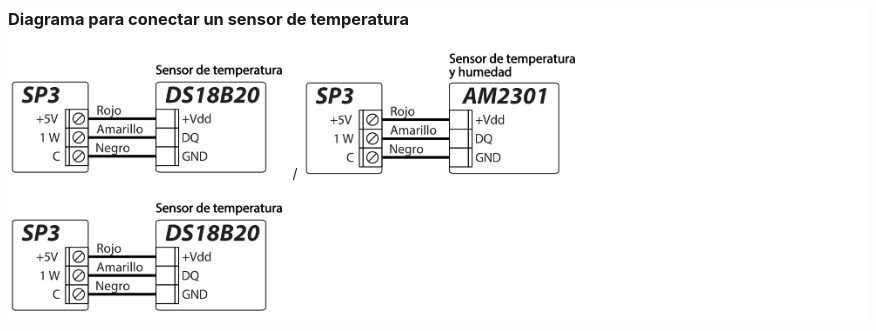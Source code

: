 ### Diagrama para conectar un sensor de temperatura

<img alt="" src="./image30.png" style="width:2.923338801399825in;height:1.2366688538932633in" /> / <img alt="" src="./image31.png" style="width:2.923338801399825in;height:1.3666699475065618in" />

<img alt="" src="./image30.png" style="width:2.923338801399825in;height:1.2366688538932633in" />
